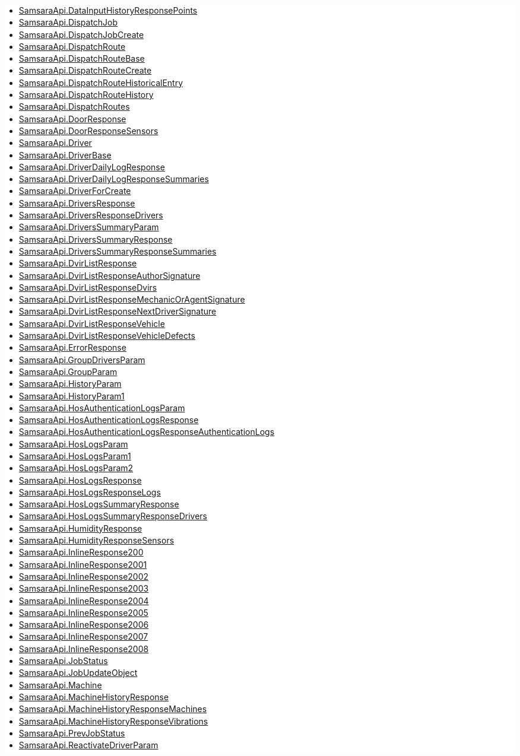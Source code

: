  - [SamsaraApi.DataInputHistoryResponsePoints](docs/DataInputHistoryResponsePoints.md)
 - [SamsaraApi.DispatchJob](docs/DispatchJob.md)
 - [SamsaraApi.DispatchJobCreate](docs/DispatchJobCreate.md)
 - [SamsaraApi.DispatchRoute](docs/DispatchRoute.md)
 - [SamsaraApi.DispatchRouteBase](docs/DispatchRouteBase.md)
 - [SamsaraApi.DispatchRouteCreate](docs/DispatchRouteCreate.md)
 - [SamsaraApi.DispatchRouteHistoricalEntry](docs/DispatchRouteHistoricalEntry.md)
 - [SamsaraApi.DispatchRouteHistory](docs/DispatchRouteHistory.md)
 - [SamsaraApi.DispatchRoutes](docs/DispatchRoutes.md)
 - [SamsaraApi.DoorResponse](docs/DoorResponse.md)
 - [SamsaraApi.DoorResponseSensors](docs/DoorResponseSensors.md)
 - [SamsaraApi.Driver](docs/Driver.md)
 - [SamsaraApi.DriverBase](docs/DriverBase.md)
 - [SamsaraApi.DriverDailyLogResponse](docs/DriverDailyLogResponse.md)
 - [SamsaraApi.DriverDailyLogResponseSummaries](docs/DriverDailyLogResponseSummaries.md)
 - [SamsaraApi.DriverForCreate](docs/DriverForCreate.md)
 - [SamsaraApi.DriversResponse](docs/DriversResponse.md)
 - [SamsaraApi.DriversResponseDrivers](docs/DriversResponseDrivers.md)
 - [SamsaraApi.DriversSummaryParam](docs/DriversSummaryParam.md)
 - [SamsaraApi.DriversSummaryResponse](docs/DriversSummaryResponse.md)
 - [SamsaraApi.DriversSummaryResponseSummaries](docs/DriversSummaryResponseSummaries.md)
 - [SamsaraApi.DvirListResponse](docs/DvirListResponse.md)
 - [SamsaraApi.DvirListResponseAuthorSignature](docs/DvirListResponseAuthorSignature.md)
 - [SamsaraApi.DvirListResponseDvirs](docs/DvirListResponseDvirs.md)
 - [SamsaraApi.DvirListResponseMechanicOrAgentSignature](docs/DvirListResponseMechanicOrAgentSignature.md)
 - [SamsaraApi.DvirListResponseNextDriverSignature](docs/DvirListResponseNextDriverSignature.md)
 - [SamsaraApi.DvirListResponseVehicle](docs/DvirListResponseVehicle.md)
 - [SamsaraApi.DvirListResponseVehicleDefects](docs/DvirListResponseVehicleDefects.md)
 - [SamsaraApi.ErrorResponse](docs/ErrorResponse.md)
 - [SamsaraApi.GroupDriversParam](docs/GroupDriversParam.md)
 - [SamsaraApi.GroupParam](docs/GroupParam.md)
 - [SamsaraApi.HistoryParam](docs/HistoryParam.md)
 - [SamsaraApi.HistoryParam1](docs/HistoryParam1.md)
 - [SamsaraApi.HosAuthenticationLogsParam](docs/HosAuthenticationLogsParam.md)
 - [SamsaraApi.HosAuthenticationLogsResponse](docs/HosAuthenticationLogsResponse.md)
 - [SamsaraApi.HosAuthenticationLogsResponseAuthenticationLogs](docs/HosAuthenticationLogsResponseAuthenticationLogs.md)
 - [SamsaraApi.HosLogsParam](docs/HosLogsParam.md)
 - [SamsaraApi.HosLogsParam1](docs/HosLogsParam1.md)
 - [SamsaraApi.HosLogsParam2](docs/HosLogsParam2.md)
 - [SamsaraApi.HosLogsResponse](docs/HosLogsResponse.md)
 - [SamsaraApi.HosLogsResponseLogs](docs/HosLogsResponseLogs.md)
 - [SamsaraApi.HosLogsSummaryResponse](docs/HosLogsSummaryResponse.md)
 - [SamsaraApi.HosLogsSummaryResponseDrivers](docs/HosLogsSummaryResponseDrivers.md)
 - [SamsaraApi.HumidityResponse](docs/HumidityResponse.md)
 - [SamsaraApi.HumidityResponseSensors](docs/HumidityResponseSensors.md)
 - [SamsaraApi.InlineResponse200](docs/InlineResponse200.md)
 - [SamsaraApi.InlineResponse2001](docs/InlineResponse2001.md)
 - [SamsaraApi.InlineResponse2002](docs/InlineResponse2002.md)
 - [SamsaraApi.InlineResponse2003](docs/InlineResponse2003.md)
 - [SamsaraApi.InlineResponse2004](docs/InlineResponse2004.md)
 - [SamsaraApi.InlineResponse2005](docs/InlineResponse2005.md)
 - [SamsaraApi.InlineResponse2006](docs/InlineResponse2006.md)
 - [SamsaraApi.InlineResponse2007](docs/InlineResponse2007.md)
 - [SamsaraApi.InlineResponse2008](docs/InlineResponse2008.md)
 - [SamsaraApi.JobStatus](docs/JobStatus.md)
 - [SamsaraApi.JobUpdateObject](docs/JobUpdateObject.md)
 - [SamsaraApi.Machine](docs/Machine.md)
 - [SamsaraApi.MachineHistoryResponse](docs/MachineHistoryResponse.md)
 - [SamsaraApi.MachineHistoryResponseMachines](docs/MachineHistoryResponseMachines.md)
 - [SamsaraApi.MachineHistoryResponseVibrations](docs/MachineHistoryResponseVibrations.md)
 - [SamsaraApi.PrevJobStatus](docs/PrevJobStatus.md)
 - [SamsaraApi.ReactivateDriverParam](docs/ReactivateDriverParam.md)